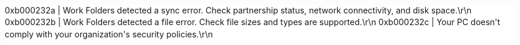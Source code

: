0xb000232a | Work Folders detected a sync error. Check partnership status, network connectivity, and disk space.\r\n
0xb000232b | Work Folders detected a file error. Check file sizes and types are supported.\r\n
0xb000232c | Your PC doesn't comply with your organization's security policies.\r\n
